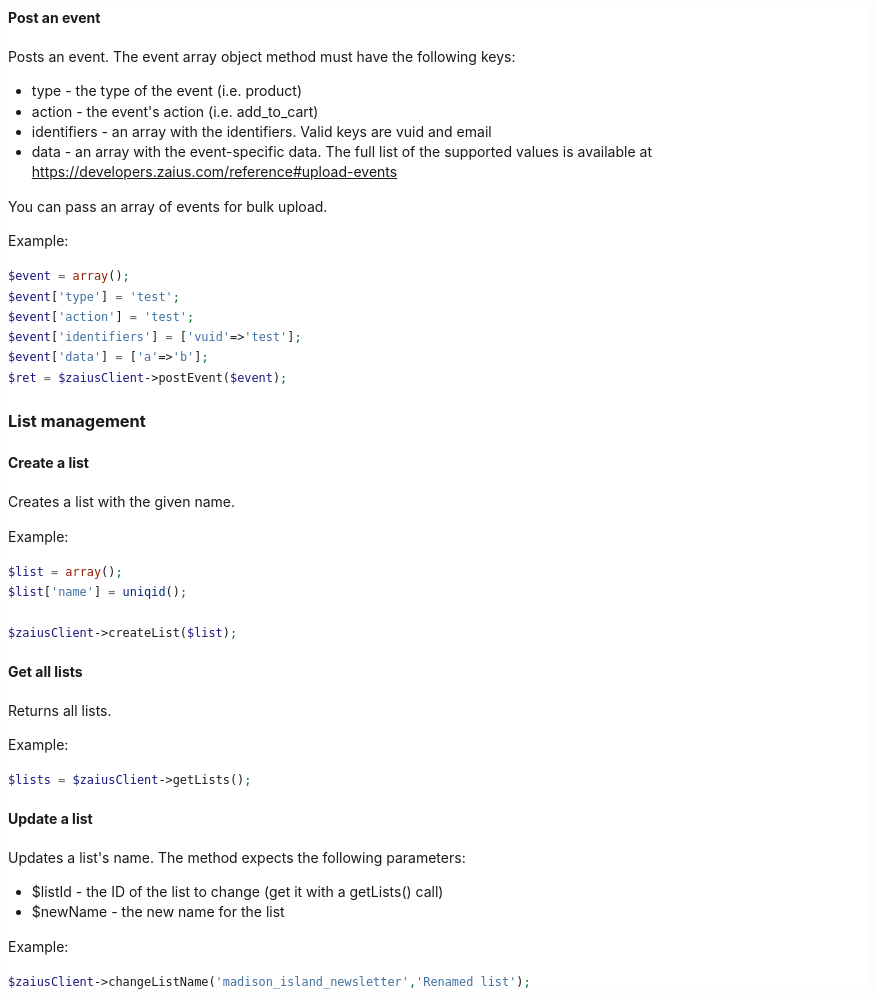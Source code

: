 #### Post an event

Posts an event. The event array object method must have the following keys:

- type - the type of the event (i.e. product)
- action - the event's action (i.e. add_to_cart)
- identifiers - an array with the identifiers. Valid keys are vuid and email
- data - an array with the event-specific data. The full list of the supported values is available at https://developers.zaius.com/reference#upload-events

You can pass an array of events for bulk upload.

Example:

```php
$event = array();
$event['type'] = 'test';
$event['action'] = 'test';
$event['identifiers'] = ['vuid'=>'test'];
$event['data'] = ['a'=>'b'];
$ret = $zaiusClient->postEvent($event);
```

### List management

#### Create a list

Creates a list with the given name.

Example:

```php
$list = array();
$list['name'] = uniqid();

$zaiusClient->createList($list);
```

#### Get all lists

Returns all lists.

Example:

```php
$lists = $zaiusClient->getLists();
```

#### Update a list

Updates a list's name. The method expects the following parameters:
- $listId  - the ID of the list to change (get it with a getLists() call)
- $newName - the new name for the list

Example:

```php
$zaiusClient->changeListName('madison_island_newsletter','Renamed list');
```
